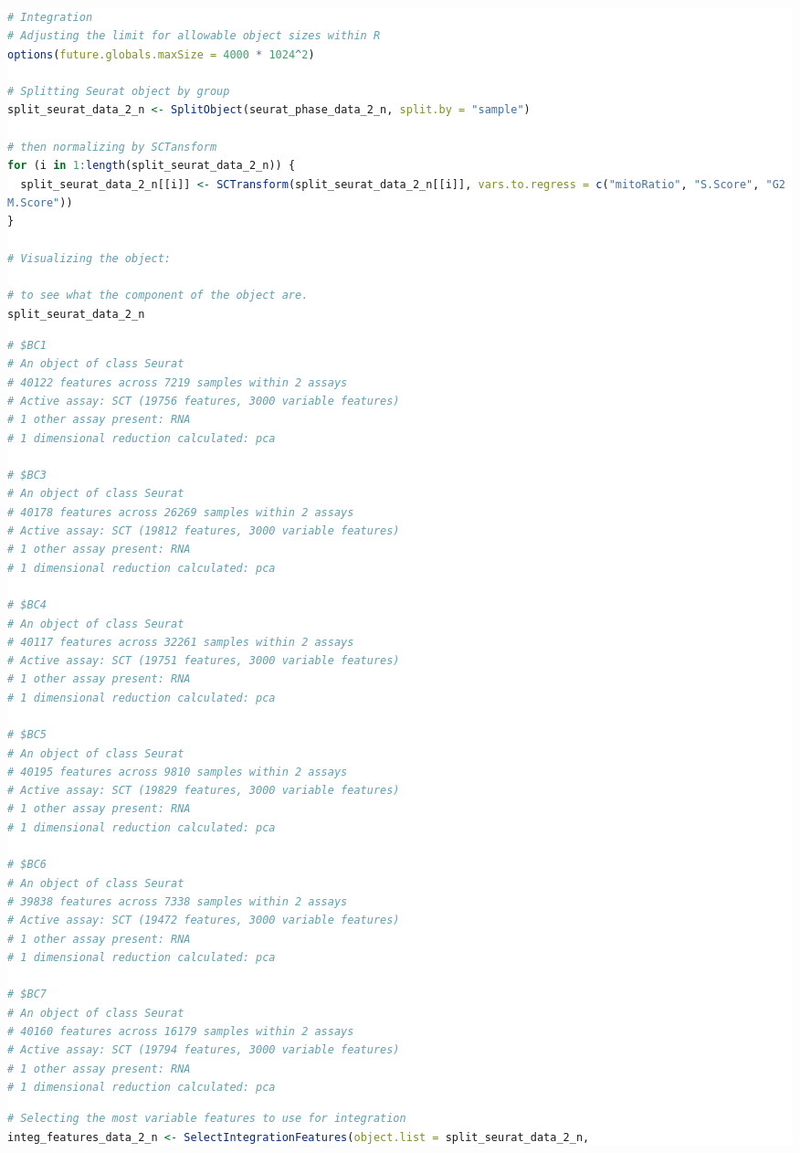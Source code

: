 ```R
# Integration
# Adjusting the limit for allowable object sizes within R
options(future.globals.maxSize = 4000 * 1024^2)

# Splitting Seurat object by group
split_seurat_data_2_n <- SplitObject(seurat_phase_data_2_n, split.by = "sample")

# then normalizing by SCTansform
for (i in 1:length(split_seurat_data_2_n)) {
  split_seurat_data_2_n[[i]] <- SCTransform(split_seurat_data_2_n[[i]], vars.to.regress = c("mitoRatio", "S.Score", "G2M.Score"))
}

# Visualizing the object:
  
# to see what the component of the object are. 
split_seurat_data_2_n
```
```R
# $BC1
# An object of class Seurat 
# 40122 features across 7219 samples within 2 assays 
# Active assay: SCT (19756 features, 3000 variable features)
# 1 other assay present: RNA
# 1 dimensional reduction calculated: pca

# $BC3
# An object of class Seurat 
# 40178 features across 26269 samples within 2 assays 
# Active assay: SCT (19812 features, 3000 variable features)
# 1 other assay present: RNA
# 1 dimensional reduction calculated: pca

# $BC4
# An object of class Seurat 
# 40117 features across 32261 samples within 2 assays 
# Active assay: SCT (19751 features, 3000 variable features)
# 1 other assay present: RNA
# 1 dimensional reduction calculated: pca

# $BC5
# An object of class Seurat 
# 40195 features across 9810 samples within 2 assays 
# Active assay: SCT (19829 features, 3000 variable features)
# 1 other assay present: RNA
# 1 dimensional reduction calculated: pca

# $BC6
# An object of class Seurat 
# 39838 features across 7338 samples within 2 assays 
# Active assay: SCT (19472 features, 3000 variable features)
# 1 other assay present: RNA
# 1 dimensional reduction calculated: pca

# $BC7
# An object of class Seurat 
# 40160 features across 16179 samples within 2 assays 
# Active assay: SCT (19794 features, 3000 variable features)
# 1 other assay present: RNA
# 1 dimensional reduction calculated: pca
```
```R
# Selecting the most variable features to use for integration
integ_features_data_2_n <- SelectIntegrationFeatures(object.list = split_seurat_data_2_n, 
```